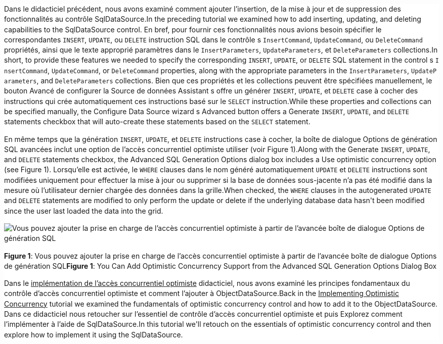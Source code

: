 <span data-ttu-id="5ad86-108">Dans le didacticiel précédent, nous avons examiné comment ajouter l’insertion, de la mise à jour et de suppression des fonctionnalités au contrôle SqlDataSource.</span><span class="sxs-lookup"><span data-stu-id="5ad86-108">In the preceding tutorial we examined how to add inserting, updating, and deleting capabilities to the SqlDataSource control.</span></span> <span data-ttu-id="5ad86-109">En bref, pour fournir ces fonctionnalités nous avions besoin spécifier le correspondantes `INSERT`, `UPDATE`, ou `DELETE` instruction SQL dans le contrôle s `InsertCommand`, `UpdateCommand`, ou `DeleteCommand` propriétés, ainsi que le texte approprié paramètres dans le `InsertParameters`, `UpdateParameters`, et `DeleteParameters` collections.</span><span class="sxs-lookup"><span data-stu-id="5ad86-109">In short, to provide these features we needed to specify the corresponding `INSERT`, `UPDATE`, or `DELETE` SQL statement in the control s `InsertCommand`, `UpdateCommand`, or `DeleteCommand` properties, along with the appropriate parameters in the `InsertParameters`, `UpdateParameters`, and `DeleteParameters` collections.</span></span> <span data-ttu-id="5ad86-110">Bien que ces propriétés et les collections peuvent être spécifiées manuellement, le bouton Avancé de configurer la Source de données Assistant s offre un générer `INSERT`, `UPDATE`, et `DELETE` case à cocher des instructions qui crée automatiquement ces instructions basé sur le `SELECT` instruction.</span><span class="sxs-lookup"><span data-stu-id="5ad86-110">While these properties and collections can be specified manually, the Configure Data Source wizard s Advanced button offers a Generate `INSERT`, `UPDATE`, and `DELETE` statements checkbox that will auto-create these statements based on the `SELECT` statement.</span></span>

<span data-ttu-id="5ad86-111">En même temps que la génération `INSERT`, `UPDATE`, et `DELETE` instructions case à cocher, la boîte de dialogue Options de génération SQL avancées inclut une option de l’accès concurrentiel optimiste utiliser (voir Figure 1).</span><span class="sxs-lookup"><span data-stu-id="5ad86-111">Along with the Generate `INSERT`, `UPDATE`, and `DELETE` statements checkbox, the Advanced SQL Generation Options dialog box includes a Use optimistic concurrency option (see Figure 1).</span></span> <span data-ttu-id="5ad86-112">Lorsqu’elle est activée, le `WHERE` clauses dans le nom généré automatiquement `UPDATE` et `DELETE` instructions sont modifiées uniquement pour effectuer la mise à jour ou supprimer si la base de données sous-jacente n’a pas été modifié dans la mesure où l’utilisateur dernier chargée des données dans la grille.</span><span class="sxs-lookup"><span data-stu-id="5ad86-112">When checked, the `WHERE` clauses in the autogenerated `UPDATE` and `DELETE` statements are modified to only perform the update or delete if the underlying database data hasn't been modified since the user last loaded the data into the grid.</span></span>


![Vous pouvez ajouter la prise en charge de l’accès concurrentiel optimiste à partir de l’avancée boîte de dialogue Options de génération SQL](implementing-optimistic-concurrency-with-the-sqldatasource-vb/_static/image1.gif)

<span data-ttu-id="5ad86-114">**Figure 1**: Vous pouvez ajouter la prise en charge de l’accès concurrentiel optimiste à partir de l’avancée boîte de dialogue Options de génération SQL</span><span class="sxs-lookup"><span data-stu-id="5ad86-114">**Figure 1**: You Can Add Optimistic Concurrency Support from the Advanced SQL Generation Options Dialog Box</span></span>


<span data-ttu-id="5ad86-115">Dans le [implémentation de l’accès concurrentiel optimiste](../editing-inserting-and-deleting-data/implementing-optimistic-concurrency-vb.md) didacticiel, nous avons examiné les principes fondamentaux du contrôle d’accès concurrentiel optimiste et comment l’ajouter à ObjectDataSource.</span><span class="sxs-lookup"><span data-stu-id="5ad86-115">Back in the [Implementing Optimistic Concurrency](../editing-inserting-and-deleting-data/implementing-optimistic-concurrency-vb.md) tutorial we examined the fundamentals of optimistic concurrency control and how to add it to the ObjectDataSource.</span></span> <span data-ttu-id="5ad86-116">Dans ce didacticiel nous retoucher sur l’essentiel de contrôle d’accès concurrentiel optimiste et puis Explorez comment l’implémenter à l’aide de SqlDataSource.</span><span class="sxs-lookup"><span data-stu-id="5ad86-116">In this tutorial we'll retouch on the essentials of optimistic concurrency control and then explore how to implement it using the SqlDataSource.</span></span>
